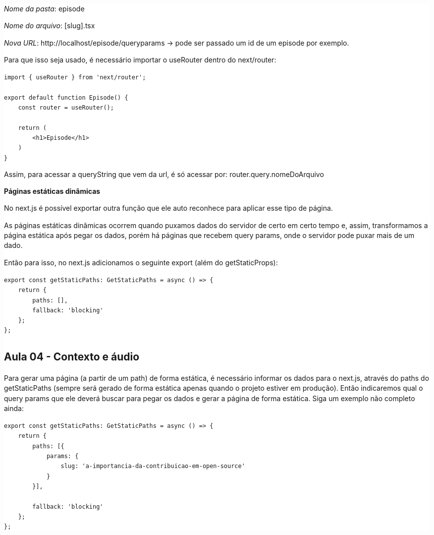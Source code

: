 *Nome da pasta*: episode

*Nome do arquivo*: [slug].tsx

*Nova URL*: http://localhost/episode/queryparams -> pode ser passado um id de um episode por exemplo.

Para que isso seja usado, é necessário importar o useRouter dentro do next/router:

``` tsx
import { useRouter } from 'next/router';

export default function Episode() {
    const router = useRouter();
    
    return (
        <h1>Episode</h1>
    )
}
```

Assim, para acessar a queryString que vem da url, é só acessar por: router.query.nomeDoArquivo

**Páginas estáticas dinâmicas**

No next.js é possível exportar outra função que ele auto reconhece para aplicar esse tipo de página.

As páginas estáticas dinâmicas ocorrem quando puxamos dados do servidor de certo em certo tempo e, assim, transformamos a página estática após pegar os dados, porém há páginas que recebem query params, onde o servidor pode puxar mais de um dado.

Então para isso, no next.js adicionamos o seguinte export (além do getStaticProps):

``` tsx
export const getStaticPaths: GetStaticPaths = async () => {
    return {
        paths: [],
        fallback: 'blocking'
    };
};
```

## Aula 04 - Contexto e áudio

Para gerar uma página (a partir de um path) de forma estática, é necessário informar os dados para o next.js, através do paths do getStaticPaths (sempre será gerado de forma estática apenas quando o projeto estiver em produção). Então indicaremos qual o query params que ele deverá buscar para pegar os dados e gerar a página de forma estática. Siga um exemplo não completo ainda:

``` tsx
export const getStaticPaths: GetStaticPaths = async () => {
    return {
        paths: [{
            params: {
                slug: 'a-importancia-da-contribuicao-em-open-source'
            }
        }],

        fallback: 'blocking'
    };
};
```
